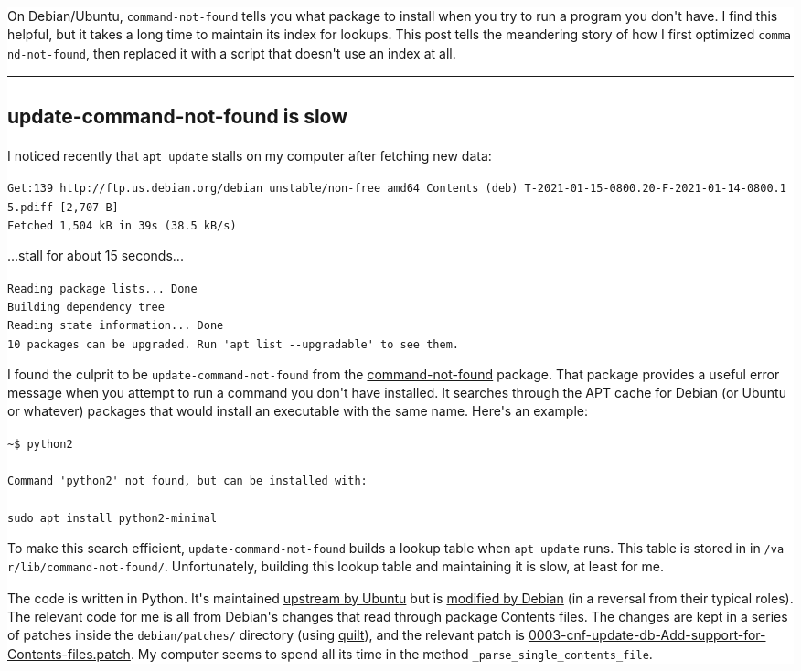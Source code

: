 On Debian/Ubuntu, `command-not-found` tells you what package to install when
you try to run a program you don't have. I find this helpful, but it takes a
long time to maintain its index for lookups. This post tells the meandering
story of how I first optimized `command-not-found`, then replaced it with a
script that doesn't use an index at all.

---

## update-command-not-found is slow

I noticed recently that `apt update` stalls on my computer after fetching new
data:

```
Get:139 http://ftp.us.debian.org/debian unstable/non-free amd64 Contents (deb) T-2021-01-15-0800.20-F-2021-01-14-0800.15.pdiff [2,707 B]
Fetched 1,504 kB in 39s (38.5 kB/s)
```
...stall for about 15 seconds...
```
Reading package lists... Done
Building dependency tree
Reading state information... Done
10 packages can be upgraded. Run 'apt list --upgradable' to see them.
```

I found the culprit to be `update-command-not-found` from the
[command-not-found](https://packages.debian.org/command-not-found) package.
That package provides a useful error message when you attempt to run a command
you don't have installed. It searches through the APT cache for Debian (or
Ubuntu or whatever) packages that would install an executable with the same
name. Here's an example:

```
~$ python2

Command 'python2' not found, but can be installed with:

sudo apt install python2-minimal
```

To make this search efficient, `update-command-not-found` builds a lookup table
when `apt update` runs. This table is stored in in
`/var/lib/command-not-found/`. Unfortunately, building this lookup table and
maintaining it is slow, at least for me.

The code is written in Python. It's maintained
[upstream by Ubuntu](https://code.launchpad.net/~ubuntu-core-dev/command-not-found/ubuntu)
but is [modified by Debian](https://salsa.debian.org/jak/command-not-found) (in
a reversal from their typical roles). The relevant code for me is all from
Debian's changes that read through package Contents files. The changes are kept
in a series of patches inside the `debian/patches/` directory
(using [quilt](https://www.debian.org/doc/manuals/maint-guide/modify.en.html)),
and the relevant patch is
[0003-cnf-update-db-Add-support-for-Contents-files.patch](https://salsa.debian.org/jak/command-not-found/-/blob/e94d7236/debian/patches/0003-cnf-update-db-Add-support-for-Contents-files.patch).
My computer seems to spend all its time in the method
`_parse_single_contents_file`.
